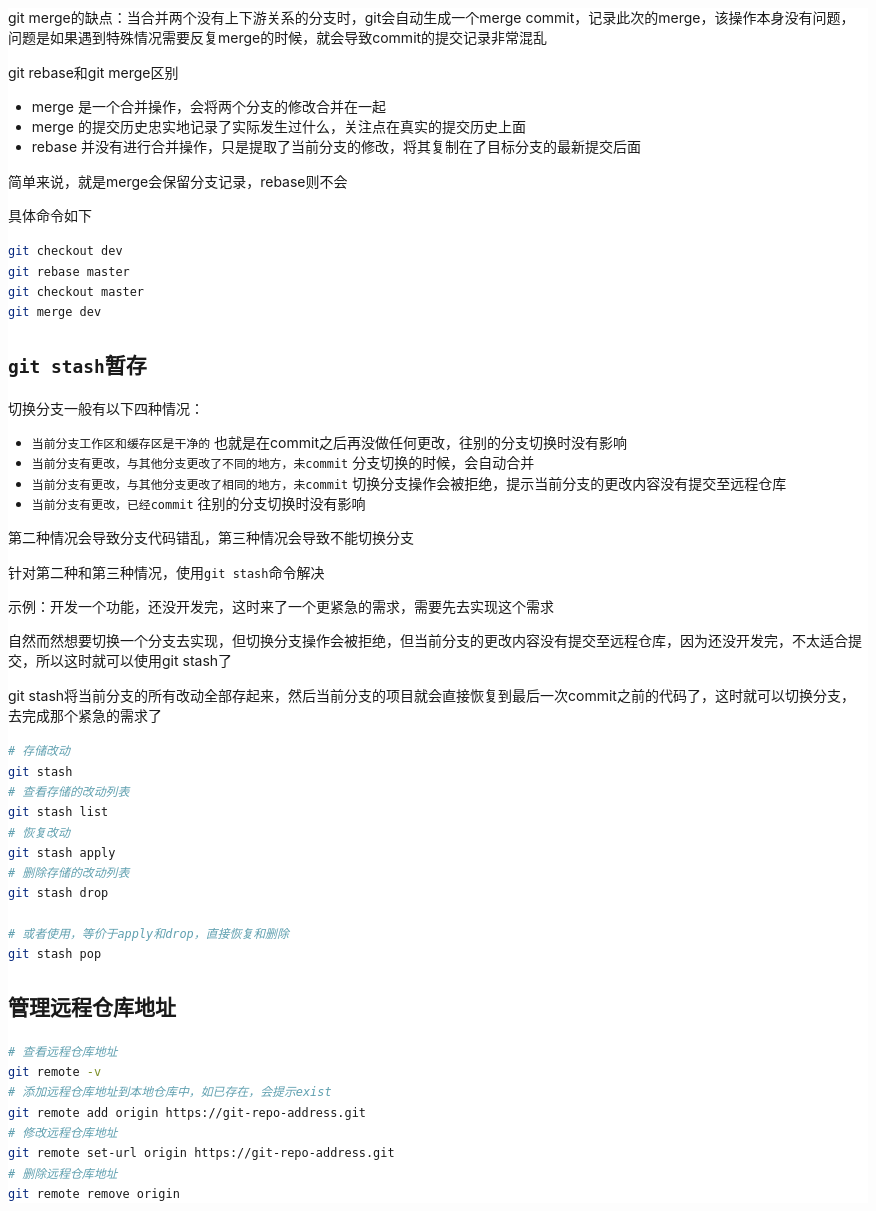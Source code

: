 git merge的缺点：当合并两个没有上下游关系的分支时，git会自动生成一个merge commit，记录此次的merge，该操作本身没有问题，问题是如果遇到特殊情况需要反复merge的时候，就会导致commit的提交记录非常混乱

git rebase和git merge区别

- merge 是一个合并操作，会将两个分支的修改合并在一起
- merge 的提交历史忠实地记录了实际发生过什么，关注点在真实的提交历史上面
- rebase 并没有进行合并操作，只是提取了当前分支的修改，将其复制在了目标分支的最新提交后面

简单来说，就是merge会保留分支记录，rebase则不会

具体命令如下

```sh
git checkout dev
git rebase master
git checkout master
git merge dev
```

## `git stash`暂存

切换分支一般有以下四种情况：

- `当前分支工作区和缓存区是干净的`  也就是在commit之后再没做任何更改，往别的分支切换时没有影响
- `当前分支有更改，与其他分支更改了不同的地方，未commit`  分支切换的时候，会自动合并
- `当前分支有更改，与其他分支更改了相同的地方，未commit`  切换分支操作会被拒绝，提示当前分支的更改内容没有提交至远程仓库
- `当前分支有更改，已经commit` 往别的分支切换时没有影响

第二种情况会导致分支代码错乱，第三种情况会导致不能切换分支

针对第二种和第三种情况，使用`git stash`命令解决

示例：开发一个功能，还没开发完，这时来了一个更紧急的需求，需要先去实现这个需求

自然而然想要切换一个分支去实现，但切换分支操作会被拒绝，但当前分支的更改内容没有提交至远程仓库，因为还没开发完，不太适合提交，所以这时就可以使用git stash了

git stash将当前分支的所有改动全部存起来，然后当前分支的项目就会直接恢复到最后一次commit之前的代码了，这时就可以切换分支，去完成那个紧急的需求了

```sh
# 存储改动
git stash
# 查看存储的改动列表
git stash list
# 恢复改动
git stash apply
# 删除存储的改动列表
git stash drop 

# 或者使用，等价于apply和drop，直接恢复和删除
git stash pop 
```

## 管理远程仓库地址

```sh
# 查看远程仓库地址
git remote -v 
# 添加远程仓库地址到本地仓库中，如已存在，会提示exist
git remote add origin https://git-repo-address.git   
# 修改远程仓库地址
git remote set-url origin https://git-repo-address.git  
# 删除远程仓库地址
git remote remove origin
```
